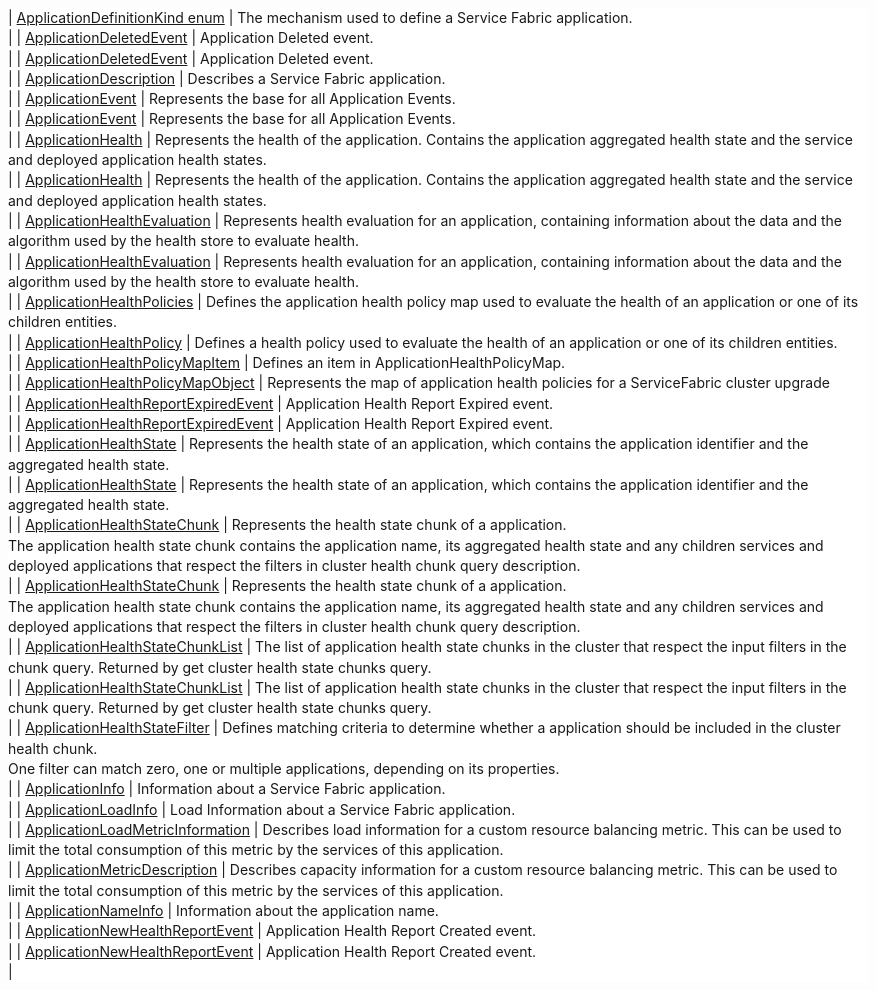 | [ApplicationDefinitionKind enum](sfclient-v80-model-applicationdefinitionkind.md) | The mechanism used to define a Service Fabric application.<br/> |
| [ApplicationDeletedEvent](sfclient-v80-model-applicationdeletedevent.md) | Application Deleted event.<br/> |
| [ApplicationDeletedEvent](sfclient-v80-model-applicationdeletedevent.md) | Application Deleted event.<br/> |
| [ApplicationDescription](sfclient-v80-model-applicationdescription.md) | Describes a Service Fabric application.<br/> |
| [ApplicationEvent](sfclient-v80-model-applicationevent.md) | Represents the base for all Application Events.<br/> |
| [ApplicationEvent](sfclient-v80-model-applicationevent.md) | Represents the base for all Application Events.<br/> |
| [ApplicationHealth](sfclient-v80-model-applicationhealth.md) | Represents the health of the application. Contains the application aggregated health state and the service and deployed application health states.<br/> |
| [ApplicationHealth](sfclient-v80-model-applicationhealth.md) | Represents the health of the application. Contains the application aggregated health state and the service and deployed application health states.<br/> |
| [ApplicationHealthEvaluation](sfclient-v80-model-applicationhealthevaluation.md) | Represents health evaluation for an application, containing information about the data and the algorithm used by the health store to evaluate health.<br/> |
| [ApplicationHealthEvaluation](sfclient-v80-model-applicationhealthevaluation.md) | Represents health evaluation for an application, containing information about the data and the algorithm used by the health store to evaluate health.<br/> |
| [ApplicationHealthPolicies](sfclient-v80-model-applicationhealthpolicies.md) | Defines the application health policy map used to evaluate the health of an application or one of its children entities.<br/> |
| [ApplicationHealthPolicy](sfclient-v80-model-applicationhealthpolicy.md) | Defines a health policy used to evaluate the health of an application or one of its children entities.<br/> |
| [ApplicationHealthPolicyMapItem](sfclient-v80-model-applicationhealthpolicymapitem.md) | Defines an item in ApplicationHealthPolicyMap.<br/> |
| [ApplicationHealthPolicyMapObject](sfclient-v80-model-applicationhealthpolicymapobject.md) | Represents the map of application health policies for a ServiceFabric cluster upgrade<br/> |
| [ApplicationHealthReportExpiredEvent](sfclient-v80-model-applicationhealthreportexpiredevent.md) | Application Health Report Expired event.<br/> |
| [ApplicationHealthReportExpiredEvent](sfclient-v80-model-applicationhealthreportexpiredevent.md) | Application Health Report Expired event.<br/> |
| [ApplicationHealthState](sfclient-v80-model-applicationhealthstate.md) | Represents the health state of an application, which contains the application identifier and the aggregated health state.<br/> |
| [ApplicationHealthState](sfclient-v80-model-applicationhealthstate.md) | Represents the health state of an application, which contains the application identifier and the aggregated health state.<br/> |
| [ApplicationHealthStateChunk](sfclient-v80-model-applicationhealthstatechunk.md) | Represents the health state chunk of a application.<br/>The application health state chunk contains the application name, its aggregated health state and any children services and deployed applications that respect the filters in cluster health chunk query description.<br/> |
| [ApplicationHealthStateChunk](sfclient-v80-model-applicationhealthstatechunk.md) | Represents the health state chunk of a application.<br/>The application health state chunk contains the application name, its aggregated health state and any children services and deployed applications that respect the filters in cluster health chunk query description.<br/> |
| [ApplicationHealthStateChunkList](sfclient-v80-model-applicationhealthstatechunklist.md) | The list of application health state chunks in the cluster that respect the input filters in the chunk query. Returned by get cluster health state chunks query.<br/> |
| [ApplicationHealthStateChunkList](sfclient-v80-model-applicationhealthstatechunklist.md) | The list of application health state chunks in the cluster that respect the input filters in the chunk query. Returned by get cluster health state chunks query.<br/> |
| [ApplicationHealthStateFilter](sfclient-v80-model-applicationhealthstatefilter.md) | Defines matching criteria to determine whether a application should be included in the cluster health chunk.<br/>One filter can match zero, one or multiple applications, depending on its properties.<br/> |
| [ApplicationInfo](sfclient-v80-model-applicationinfo.md) | Information about a Service Fabric application.<br/> |
| [ApplicationLoadInfo](sfclient-v80-model-applicationloadinfo.md) | Load Information about a Service Fabric application.<br/> |
| [ApplicationLoadMetricInformation](sfclient-v80-model-applicationloadmetricinformation.md) | Describes load information for a custom resource balancing metric. This can be used to limit the total consumption of this metric by the services of this application.<br/> |
| [ApplicationMetricDescription](sfclient-v80-model-applicationmetricdescription.md) | Describes capacity information for a custom resource balancing metric. This can be used to limit the total consumption of this metric by the services of this application.<br/> |
| [ApplicationNameInfo](sfclient-v80-model-applicationnameinfo.md) | Information about the application name.<br/> |
| [ApplicationNewHealthReportEvent](sfclient-v80-model-applicationnewhealthreportevent.md) | Application Health Report Created event.<br/> |
| [ApplicationNewHealthReportEvent](sfclient-v80-model-applicationnewhealthreportevent.md) | Application Health Report Created event.<br/> |